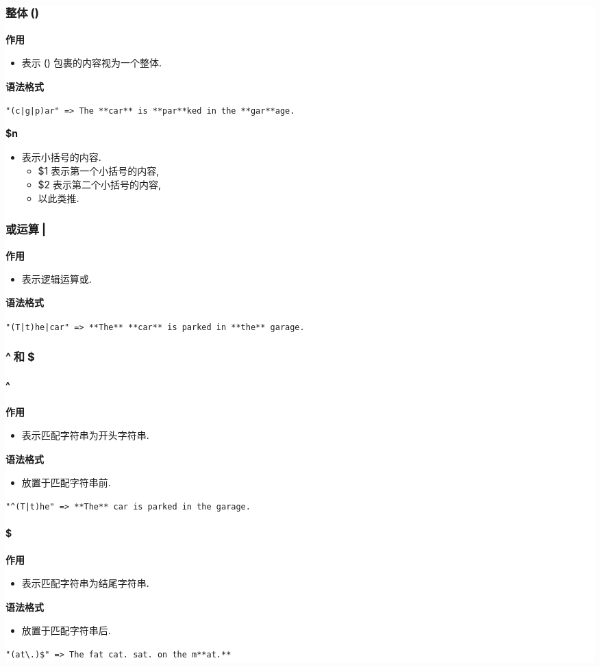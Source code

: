 ### 整体 \(\)

**作用**

- 表示 () 包裹的内容视为一个整体.

**语法格式**

```regex
"(c|g|p)ar" => The **car** is **par**ked in the **gar**age.
```

**\$n**

- 表示小括号的内容.
  - \$1 表示第一个小括号的内容,
  - \$2 表示第二个小括号的内容,
  - 以此类推.

### 或运算 \|

**作用**

- 表示逻辑运算或.

**语法格式**

```regex
"(T|t)he|car" => **The** **car** is parked in **the** garage.
```

### \^ 和 \$

#### \^

**作用**

- 表示匹配字符串为开头字符串.

**语法格式**

- 放置于匹配字符串前.

```regex
"^(T|t)he" => **The** car is parked in the garage.
```

#### \$

**作用**

- 表示匹配字符串为结尾字符串.

**语法格式**

- 放置于匹配字符串后.

```regex
"(at\.)$" => The fat cat. sat. on the m**at.**
```
